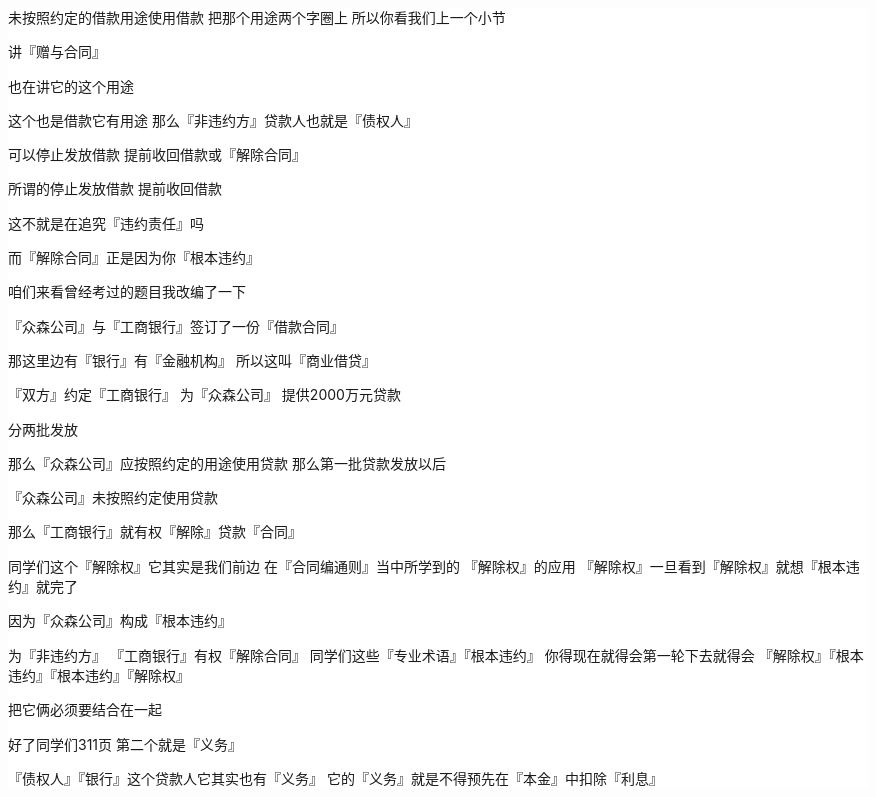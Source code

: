 未按照约定的借款用途使用借款
把那个用途两个字圈上
所以你看我们上一个小节

讲『赠与合同』

也在讲它的这个用途

这个也是借款它有用途
那么『非违约方』贷款人也就是『债权人』

可以停止发放借款
提前收回借款或『解除合同』

所谓的停止发放借款
提前收回借款

这不就是在追究『违约责任』吗

而『解除合同』正是因为你『根本违约』

咱们来看曾经考过的题目我改编了一下

『众森公司』与『工商银行』签订了一份『借款合同』

那这里边有『银行』有『金融机构』
所以这叫『商业借贷』

『双方』约定『工商银行』
为『众森公司』
提供2000万元贷款

分两批发放

那么『众森公司』应按照约定的用途使用贷款
那么第一批贷款发放以后

『众森公司』未按照约定使用贷款

那么『工商银行』就有权『解除』贷款『合同』

同学们这个『解除权』它其实是我们前边
在『合同编通则』当中所学到的
『解除权』的应用
『解除权』一旦看到『解除权』就想『根本违约』就完了

因为『众森公司』构成『根本违约』

为『非违约方』
『工商银行』有权『解除合同』
同学们这些『专业术语』『根本违约』
你得现在就得会第一轮下去就得会
『解除权』『根本违约』『根本违约』『解除权』

把它俩必须要结合在一起

好了同学们311页
第二个就是『义务』

『债权人』『银行』这个贷款人它其实也有『义务』
它的『义务』就是不得预先在『本金』中扣除『利息』
